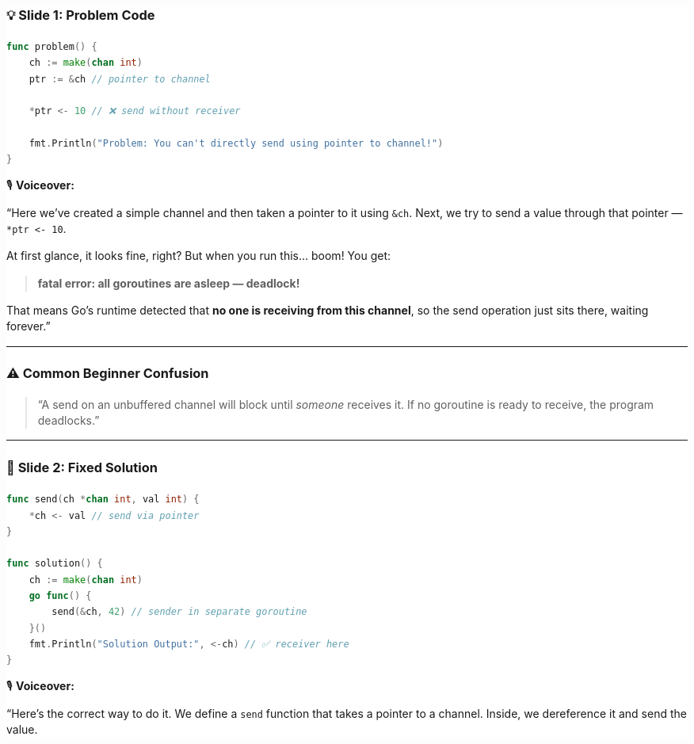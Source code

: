 
### 💡 **Slide 1: Problem Code**

```go
func problem() {
	ch := make(chan int)
	ptr := &ch // pointer to channel

	*ptr <- 10 // ❌ send without receiver

	fmt.Println("Problem: You can't directly send using pointer to channel!")
}
```

🎙 **Voiceover:**

“Here we’ve created a simple channel and then taken a pointer to it using `&ch`.
Next, we try to send a value through that pointer — `*ptr <- 10`.

At first glance, it looks fine, right?
But when you run this… boom! You get:

> **fatal error: all goroutines are asleep — deadlock!**

That means Go’s runtime detected that **no one is receiving from this channel**,
so the send operation just sits there, waiting forever.”

---

### ⚠️ **Common Beginner Confusion**

> “A send on an unbuffered channel will block until *someone* receives it.
> If no goroutine is ready to receive, the program deadlocks.”

---

### 🚀 **Slide 2: Fixed Solution**

```go
func send(ch *chan int, val int) {
	*ch <- val // send via pointer
}

func solution() {
	ch := make(chan int)
	go func() {
		send(&ch, 42) // sender in separate goroutine
	}()
	fmt.Println("Solution Output:", <-ch) // ✅ receiver here
}
```

🎙 **Voiceover:**

“Here’s the correct way to do it.
We define a `send` function that takes a pointer to a channel.
Inside, we dereference it and send the value.

